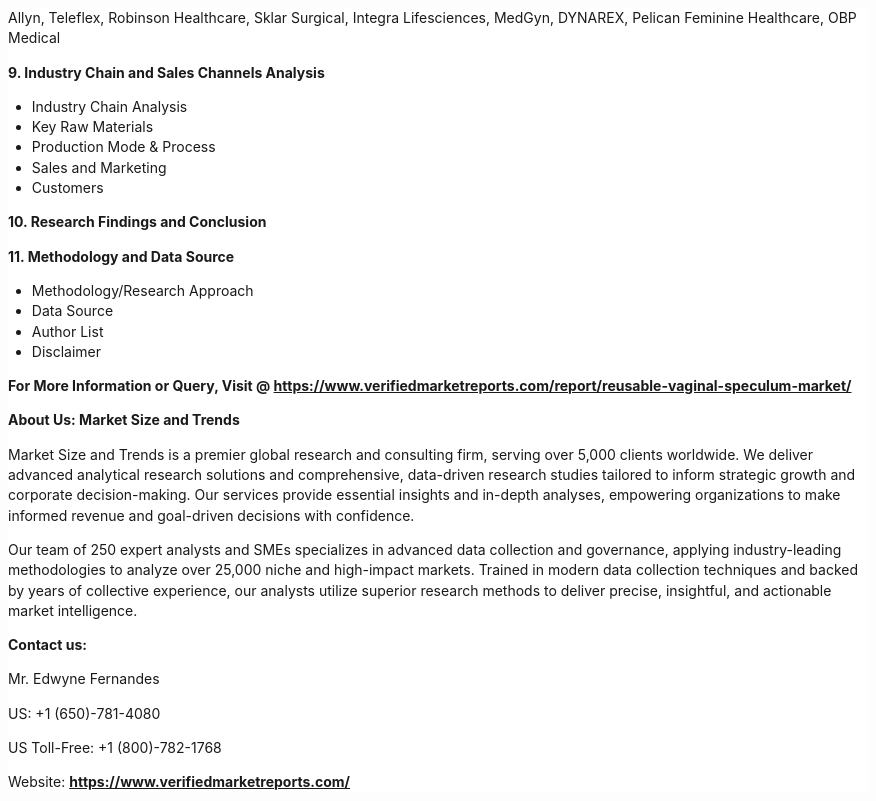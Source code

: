 Allyn, Teleflex, Robinson Healthcare, Sklar Surgical, Integra Lifesciences, MedGyn, DYNAREX, Pelican Feminine Healthcare, OBP Medical</strong></p><p><strong>9. Industry Chain and Sales Channels Analysis</strong></p><ul><li>Industry Chain Analysis</li><li>Key Raw Materials</li><li>Production Mode &amp; Process</li><li>Sales and Marketing</li><li>Customers</li></ul><p><strong>10. Research Findings and Conclusion</strong></p><p><strong>11. Methodology and Data Source</strong></p><ul><li>Methodology/Research Approach</li><li>Data Source</li><li>Author List</li><li>Disclaimer</li></ul></p><p><strong>For More Information or Query, Visit @ <a href="https://www.verifiedmarketreports.com/report/reusable-vaginal-speculum-market/">https://www.verifiedmarketreports.com/report/reusable-vaginal-speculum-market/</a></strong></p><p><strong>About Us: Market Size and Trends</strong></p><p>Market Size and Trends is a premier global research and consulting firm, serving over 5,000 clients worldwide. We deliver advanced analytical research solutions and comprehensive, data-driven research studies tailored to inform strategic growth and corporate decision-making. Our services provide essential insights and in-depth analyses, empowering organizations to make informed revenue and goal-driven decisions with confidence.</p><p>Our team of 250 expert analysts and SMEs specializes in advanced data collection and governance, applying industry-leading methodologies to analyze over 25,000 niche and high-impact markets. Trained in modern data collection techniques and backed by years of collective experience, our analysts utilize superior research methods to deliver precise, insightful, and actionable market intelligence.</p><p><strong>Contact us:</strong></p><p>Mr. Edwyne Fernandes</p><p>US: +1 (650)-781-4080</p><p>US Toll-Free: +1 (800)-782-1768</p><p>Website: <strong><a href="https://www.verifiedmarketreports.com/">https://www.verifiedmarketreports.com/</a></strong></p>
